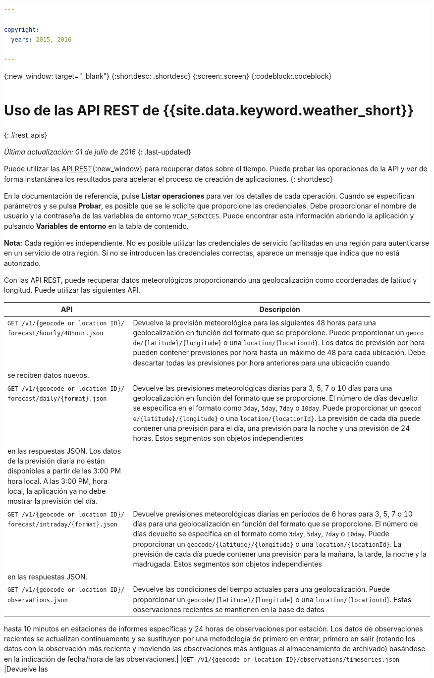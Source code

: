 ```yaml
---

copyright:
  years: 2015, 2016

---
```


{:new_window: target="_blank"}
{:shortdesc: .shortdesc}
{:screen:.screen}
{:codeblock:.codeblock}

# Uso de las API REST de {{site.data.keyword.weather_short}}
{: #rest_apis}

*Última actualización: 01 de julio de 2016*
{: .last-updated}

Puede utilizar las [API REST](https://twcservice.{APPDomain}/rest-api/){:new_window}
para recuperar datos sobre el tiempo. Puede probar las operaciones de la API y ver de forma instantánea los resultados para acelerar el proceso de creación de aplicaciones.
{: shortdesc}

En la documentación de referencia, pulse **Listar operaciones** para ver los
detalles de cada operación.
Cuando se especifican parámetros y se pulsa **Probar**,
es posible que se le solicite que proporcione las credenciales.
Debe proporcionar el nombre de usuario y la
contraseña de las variables de entorno `VCAP_SERVICES`.
Puede encontrar esta información
abriendo la aplicación y pulsando **Variables de entorno** en la tabla de contenido.

**Nota:** Cada región es independiente. No es posible utilizar las credenciales de servicio facilitadas en una región para autenticarse en un servicio de otra región.
Si no se introducen las credenciales correctas, aparece un mensaje que indica que no está autorizado.

Con las API REST, puede recuperar datos meteorológicos proporcionando una geolocalización como coordenadas de latitud y longitud.
Puede utilizar las siguientes API.

|**API**                                  |**Descripción**              |
|-----------------------------------------|-----------------------------|
|`GET /v1/{geocode or location ID}/forecast/hourly/48hour.json`  |Devuelve la previsión meteorológica para las siguientes 48 horas para una geolocalización en función del formato que se proporcione. Puede proporcionar un `geocode/{latitude}/{longitude}` o una `location/{locationId}`. Los datos de previsión por hora pueden contener previsiones por hora hasta un máximo de 48 para cada ubicación. Debe descartar todas las previsiones por hora anteriores para una ubicación cuando
se reciben datos nuevos.|
|`GET /v1/{geocode or location ID}/forecast/daily/{format}.json`   |Devuelve las previsiones meteorológicas diarias para 3, 5, 7 o 10 días para una geolocalización en función del formato que se proporcione. El número de días devuelto se especifica en el formato como `3day`, `5day`, `7day` o `10day`. Puede proporcionar un `geocode/{latitude}/{longitude}` o una `location/{locationId}`. La previsión de cada día puede contener una previsión para el día, una previsión para la noche y una previsión de 24 horas. Estos segmentos son objetos independientes
en las respuestas JSON. Los datos de la previsión diaria no están disponibles a partir de las 3:00 PM hora local. A las 3:00 PM, hora local, la aplicación ya no debe mostrar la previsión del día.|
|`GET /v1/{geocode or location ID}/forecast/intraday/{format}.json`|Devuelve previsiones meteorológicas diarias en periodos de 6 horas para 3, 5, 7 o 10 días para una geolocalización en función del formato que se proporcione. El número de días devuelto se especifica en el formato como `3day`, `5day`, `7day` o `10day`. Puede proporcionar un `geocode/{latitude}/{longitude}` o una `location/{locationId}`. La previsión de cada día puede contener una previsión para la mañana, la tarde, la noche y la madrugada. Estos segmentos son objetos independientes
en las respuestas JSON.|
|`GET /v1/{geocode or location ID}/observations.json`              |Devuelve las condiciones del tiempo actuales para una geolocalización. Puede proporcionar un `geocode/{latitude}/{longitude}` o una `location/{locationId}`. Estas observaciones recientes se mantienen en la base de datos
hasta 10 minutos en estaciones de informes específicas y 24 horas de observaciones por estación. Los datos
de observaciones recientes se actualizan continuamente y se sustituyen por una metodología
de primero en entrar, primero en salir (rotando los datos con la observación más reciente y moviendo las
observaciones más antiguas al almacenamiento de archivado) basándose
en la indicación de fecha/hora de las observaciones.|
|`GET /v1/{geocode or location ID}/observations/timeseries.json`   |Devuelve las